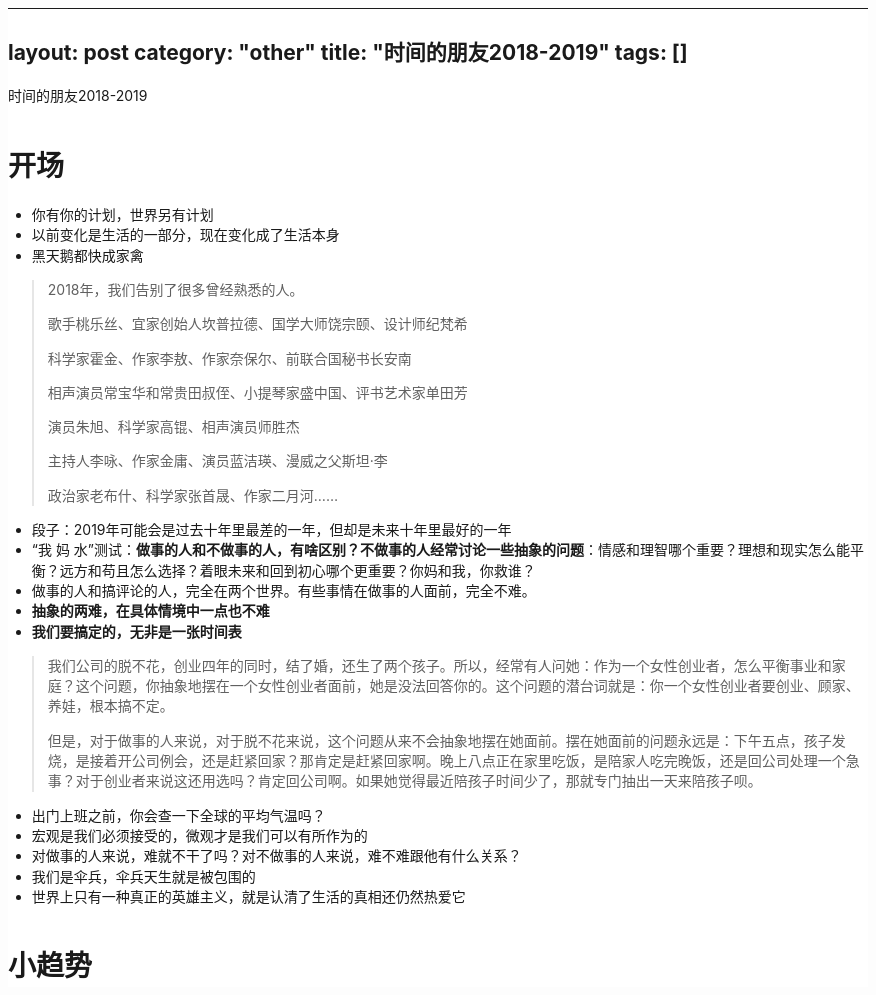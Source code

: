 ﻿---

layout:		post
category:	"other"
title:		"时间的朋友2018-2019"
tags:		[]
---

时间的朋友2018-2019



# 开场

- 你有你的计划，世界另有计划
- 以前变化是生活的一部分，现在变化成了生活本身
- 黑天鹅都快成家禽

> 2018年，我们告别了很多曾经熟悉的人。
>
> 歌手桃乐丝、宜家创始人坎普拉德、国学大师饶宗颐、设计师纪梵希
>
> 科学家霍金、作家李敖、作家奈保尔、前联合国秘书长安南
>
> 相声演员常宝华和常贵田叔侄、小提琴家盛中国、评书艺术家单田芳
>
> 演员朱旭、科学家高锟、相声演员师胜杰
>
> 主持人李咏、作家金庸、演员蓝洁瑛、漫威之父斯坦·李
>
> 政治家老布什、科学家张首晟、作家二月河……

- 段子：2019年可能会是过去十年里最差的一年，但却是未来十年里最好的一年
- “我 妈 水”测试：**做事的人和不做事的人，有啥区别？不做事的人经常讨论一些抽象的问题**：情感和理智哪个重要？理想和现实怎么能平衡？远方和苟且怎么选择？着眼未来和回到初心哪个更重要？你妈和我，你救谁？
- 做事的人和搞评论的人，完全在两个世界。有些事情在做事的人面前，完全不难。
- **抽象的两难，在具体情境中一点也不难**
- **我们要搞定的，无非是一张时间表**

> 我们公司的脱不花，创业四年的同时，结了婚，还生了两个孩子。所以，经常有人问她：作为一个女性创业者，怎么平衡事业和家庭？这个问题，你抽象地摆在一个女性创业者面前，她是没法回答你的。这个问题的潜台词就是：你一个女性创业者要创业、顾家、养娃，根本搞不定。
>
> 但是，对于做事的人来说，对于脱不花来说，这个问题从来不会抽象地摆在她面前。摆在她面前的问题永远是：下午五点，孩子发烧，是接着开公司例会，还是赶紧回家？那肯定是赶紧回家啊。晚上八点正在家里吃饭，是陪家人吃完晚饭，还是回公司处理一个急事？对于创业者来说这还用选吗？肯定回公司啊。如果她觉得最近陪孩子时间少了，那就专门抽出一天来陪孩子呗。

- 出门上班之前，你会查一下全球的平均气温吗？
- 宏观是我们必须接受的，微观才是我们可以有所作为的
- 对做事的人来说，难就不干了吗？对不做事的人来说，难不难跟他有什么关系？
- 我们是伞兵，伞兵天生就是被包围的
- 世界上只有一种真正的英雄主义，就是认清了生活的真相还仍然热爱它



# 小趋势
